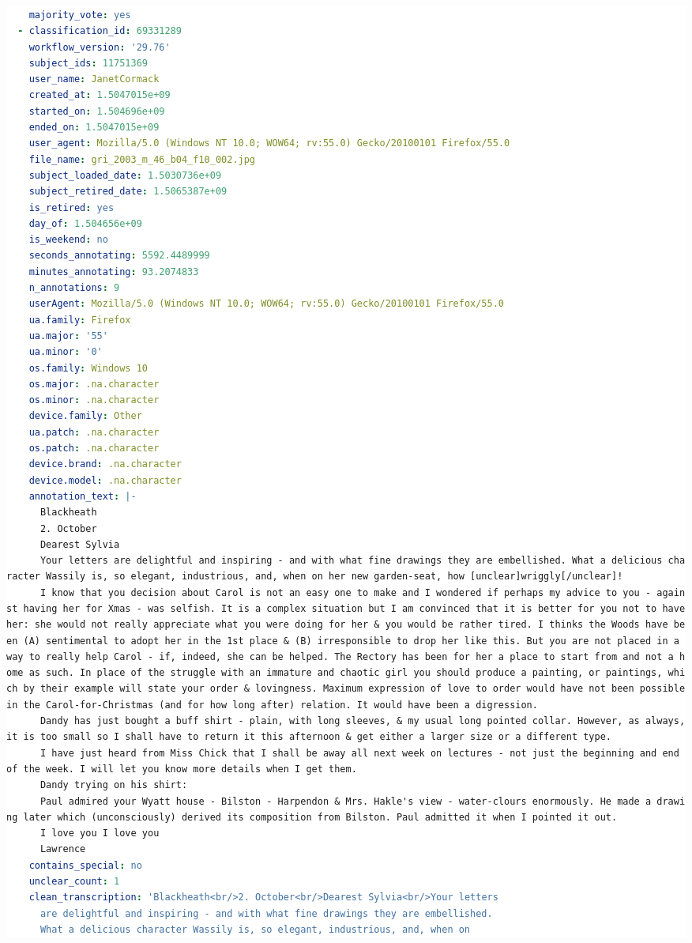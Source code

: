 ```yaml
    majority_vote: yes
  - classification_id: 69331289
    workflow_version: '29.76'
    subject_ids: 11751369
    user_name: JanetCormack
    created_at: 1.5047015e+09
    started_on: 1.504696e+09
    ended_on: 1.5047015e+09
    user_agent: Mozilla/5.0 (Windows NT 10.0; WOW64; rv:55.0) Gecko/20100101 Firefox/55.0
    file_name: gri_2003_m_46_b04_f10_002.jpg
    subject_loaded_date: 1.5030736e+09
    subject_retired_date: 1.5065387e+09
    is_retired: yes
    day_of: 1.504656e+09
    is_weekend: no
    seconds_annotating: 5592.4489999
    minutes_annotating: 93.2074833
    n_annotations: 9
    userAgent: Mozilla/5.0 (Windows NT 10.0; WOW64; rv:55.0) Gecko/20100101 Firefox/55.0
    ua.family: Firefox
    ua.major: '55'
    ua.minor: '0'
    os.family: Windows 10
    os.major: .na.character
    os.minor: .na.character
    device.family: Other
    ua.patch: .na.character
    os.patch: .na.character
    device.brand: .na.character
    device.model: .na.character
    annotation_text: |-
      Blackheath
      2. October
      Dearest Sylvia
      Your letters are delightful and inspiring - and with what fine drawings they are embellished. What a delicious character Wassily is, so elegant, industrious, and, when on her new garden-seat, how [unclear]wriggly[/unclear]!
      I know that you decision about Carol is not an easy one to make and I wondered if perhaps my advice to you - against having her for Xmas - was selfish. It is a complex situation but I am convinced that it is better for you not to have her: she would not really appreciate what you were doing for her & you would be rather tired. I thinks the Woods have been (A) sentimental to adopt her in the 1st place & (B) irresponsible to drop her like this. But you are not placed in a way to really help Carol - if, indeed, she can be helped. The Rectory has been for her a place to start from and not a home as such. In place of the struggle with an immature and chaotic girl you should produce a painting, or paintings, which by their example will state your order & lovingness. Maximum expression of love to order would have not been possible in the Carol-for-Christmas (and for how long after) relation. It would have been a digression.
      Dandy has just bought a buff shirt - plain, with long sleeves, & my usual long pointed collar. However, as always, it is too small so I shall have to return it this afternoon & get either a larger size or a different type.
      I have just heard from Miss Chick that I shall be away all next week on lectures - not just the beginning and end of the week. I will let you know more details when I get them.
      Dandy trying on his shirt:
      Paul admired your Wyatt house - Bilston - Harpendon & Mrs. Hakle's view - water-clours enormously. He made a drawing later which (unconsciously) derived its composition from Bilston. Paul admitted it when I pointed it out.
      I love you I love you
      Lawrence
    contains_special: no
    unclear_count: 1
    clean_transcription: 'Blackheath<br/>2. October<br/>Dearest Sylvia<br/>Your letters
      are delightful and inspiring - and with what fine drawings they are embellished.
      What a delicious character Wassily is, so elegant, industrious, and, when on
```